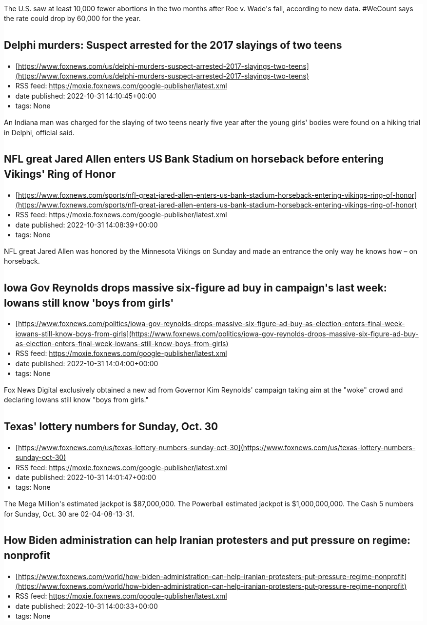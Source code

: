 The U.S. saw at least 10,000 fewer abortions in the two months after Roe v. Wade's fall, according to new data. #WeCount says the rate could drop by 60,000 for the year.

## Delphi murders: Suspect arrested for the 2017 slayings of two teens
 - [https://www.foxnews.com/us/delphi-murders-suspect-arrested-2017-slayings-two-teens](https://www.foxnews.com/us/delphi-murders-suspect-arrested-2017-slayings-two-teens)
 - RSS feed: https://moxie.foxnews.com/google-publisher/latest.xml
 - date published: 2022-10-31 14:10:45+00:00
 - tags: None

An Indiana man was charged for the slaying of two teens nearly five year after the young girls' bodies were found on a hiking trial in Delphi, official said.

## NFL great Jared Allen enters US Bank Stadium on horseback before entering Vikings' Ring of Honor
 - [https://www.foxnews.com/sports/nfl-great-jared-allen-enters-us-bank-stadium-horseback-entering-vikings-ring-of-honor](https://www.foxnews.com/sports/nfl-great-jared-allen-enters-us-bank-stadium-horseback-entering-vikings-ring-of-honor)
 - RSS feed: https://moxie.foxnews.com/google-publisher/latest.xml
 - date published: 2022-10-31 14:08:39+00:00
 - tags: None

NFL great Jared Allen was honored by the Minnesota Vikings on Sunday and made an entrance the only way he knows how – on horseback.

## Iowa Gov Reynolds drops massive six-figure ad buy in campaign's last week: Iowans still know 'boys from girls'
 - [https://www.foxnews.com/politics/iowa-gov-reynolds-drops-massive-six-figure-ad-buy-as-election-enters-final-week-iowans-still-know-boys-from-girls](https://www.foxnews.com/politics/iowa-gov-reynolds-drops-massive-six-figure-ad-buy-as-election-enters-final-week-iowans-still-know-boys-from-girls)
 - RSS feed: https://moxie.foxnews.com/google-publisher/latest.xml
 - date published: 2022-10-31 14:04:00+00:00
 - tags: None

Fox News Digital exclusively obtained a new ad from Governor Kim Reynolds' campaign taking aim at the "woke" crowd and declaring Iowans still know "boys from girls."

## Texas' lottery numbers for Sunday, Oct. 30
 - [https://www.foxnews.com/us/texas-lottery-numbers-sunday-oct-30](https://www.foxnews.com/us/texas-lottery-numbers-sunday-oct-30)
 - RSS feed: https://moxie.foxnews.com/google-publisher/latest.xml
 - date published: 2022-10-31 14:01:47+00:00
 - tags: None

The Mega Million's estimated jackpot is $87,000,000. The Powerball estimated jackpot is $1,000,000,000. The Cash 5 numbers for Sunday, Oct. 30 are 02-04-08-13-31.

## How Biden administration can help Iranian protesters and put pressure on regime: nonprofit
 - [https://www.foxnews.com/world/how-biden-administration-can-help-iranian-protesters-put-pressure-regime-nonprofit](https://www.foxnews.com/world/how-biden-administration-can-help-iranian-protesters-put-pressure-regime-nonprofit)
 - RSS feed: https://moxie.foxnews.com/google-publisher/latest.xml
 - date published: 2022-10-31 14:00:33+00:00
 - tags: None
